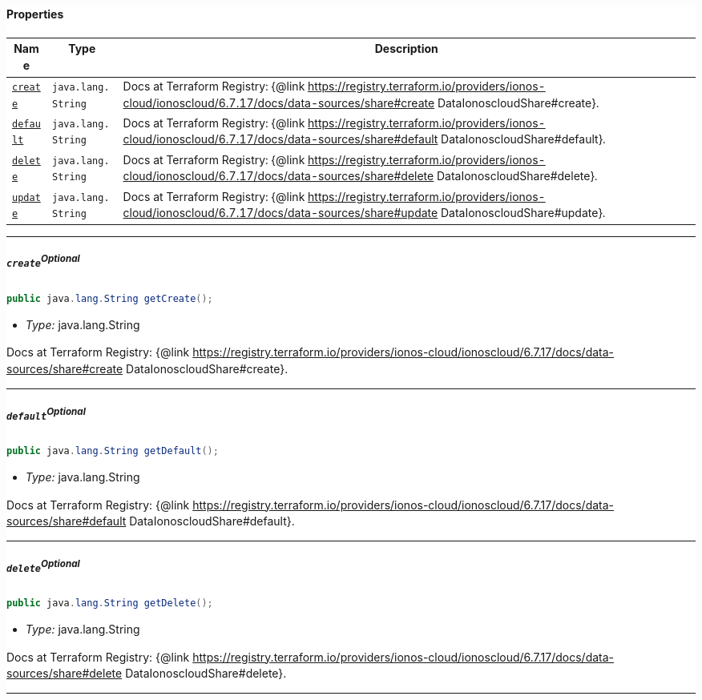 #### Properties <a name="Properties" id="Properties"></a>

| **Name** | **Type** | **Description** |
| --- | --- | --- |
| <code><a href="#@cdktf/provider-ionoscloud.dataIonoscloudShare.DataIonoscloudShareTimeouts.property.create">create</a></code> | <code>java.lang.String</code> | Docs at Terraform Registry: {@link https://registry.terraform.io/providers/ionos-cloud/ionoscloud/6.7.17/docs/data-sources/share#create DataIonoscloudShare#create}. |
| <code><a href="#@cdktf/provider-ionoscloud.dataIonoscloudShare.DataIonoscloudShareTimeouts.property.default">default</a></code> | <code>java.lang.String</code> | Docs at Terraform Registry: {@link https://registry.terraform.io/providers/ionos-cloud/ionoscloud/6.7.17/docs/data-sources/share#default DataIonoscloudShare#default}. |
| <code><a href="#@cdktf/provider-ionoscloud.dataIonoscloudShare.DataIonoscloudShareTimeouts.property.delete">delete</a></code> | <code>java.lang.String</code> | Docs at Terraform Registry: {@link https://registry.terraform.io/providers/ionos-cloud/ionoscloud/6.7.17/docs/data-sources/share#delete DataIonoscloudShare#delete}. |
| <code><a href="#@cdktf/provider-ionoscloud.dataIonoscloudShare.DataIonoscloudShareTimeouts.property.update">update</a></code> | <code>java.lang.String</code> | Docs at Terraform Registry: {@link https://registry.terraform.io/providers/ionos-cloud/ionoscloud/6.7.17/docs/data-sources/share#update DataIonoscloudShare#update}. |

---

##### `create`<sup>Optional</sup> <a name="create" id="@cdktf/provider-ionoscloud.dataIonoscloudShare.DataIonoscloudShareTimeouts.property.create"></a>

```java
public java.lang.String getCreate();
```

- *Type:* java.lang.String

Docs at Terraform Registry: {@link https://registry.terraform.io/providers/ionos-cloud/ionoscloud/6.7.17/docs/data-sources/share#create DataIonoscloudShare#create}.

---

##### `default`<sup>Optional</sup> <a name="default" id="@cdktf/provider-ionoscloud.dataIonoscloudShare.DataIonoscloudShareTimeouts.property.default"></a>

```java
public java.lang.String getDefault();
```

- *Type:* java.lang.String

Docs at Terraform Registry: {@link https://registry.terraform.io/providers/ionos-cloud/ionoscloud/6.7.17/docs/data-sources/share#default DataIonoscloudShare#default}.

---

##### `delete`<sup>Optional</sup> <a name="delete" id="@cdktf/provider-ionoscloud.dataIonoscloudShare.DataIonoscloudShareTimeouts.property.delete"></a>

```java
public java.lang.String getDelete();
```

- *Type:* java.lang.String

Docs at Terraform Registry: {@link https://registry.terraform.io/providers/ionos-cloud/ionoscloud/6.7.17/docs/data-sources/share#delete DataIonoscloudShare#delete}.

---
